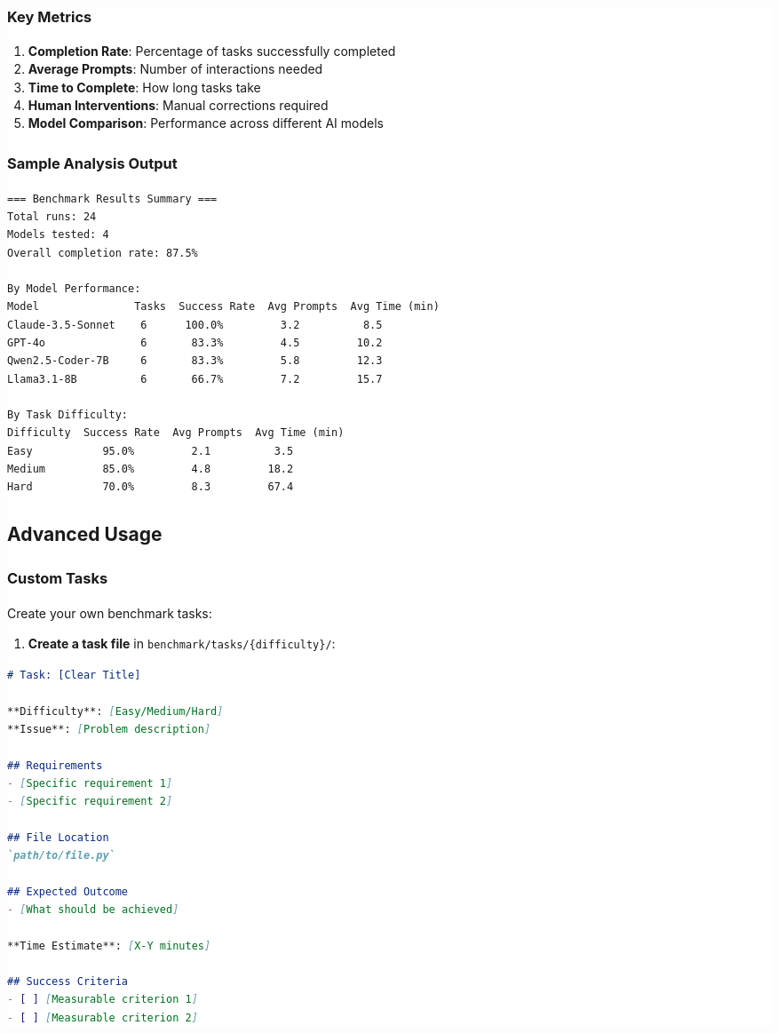 ### Key Metrics

1. **Completion Rate**: Percentage of tasks successfully completed
2. **Average Prompts**: Number of interactions needed
3. **Time to Complete**: How long tasks take
4. **Human Interventions**: Manual corrections required
5. **Model Comparison**: Performance across different AI models

### Sample Analysis Output

```
=== Benchmark Results Summary ===
Total runs: 24
Models tested: 4
Overall completion rate: 87.5%

By Model Performance:
Model               Tasks  Success Rate  Avg Prompts  Avg Time (min)
Claude-3.5-Sonnet    6      100.0%         3.2          8.5
GPT-4o               6       83.3%         4.5         10.2
Qwen2.5-Coder-7B     6       83.3%         5.8         12.3
Llama3.1-8B          6       66.7%         7.2         15.7

By Task Difficulty:
Difficulty  Success Rate  Avg Prompts  Avg Time (min)
Easy           95.0%         2.1          3.5
Medium         85.0%         4.8         18.2
Hard           70.0%         8.3         67.4
```

## Advanced Usage

### Custom Tasks

Create your own benchmark tasks:

1. **Create a task file** in `benchmark/tasks/{difficulty}/`:
```markdown
# Task: [Clear Title]

**Difficulty**: [Easy/Medium/Hard]
**Issue**: [Problem description]

## Requirements
- [Specific requirement 1]
- [Specific requirement 2]

## File Location
`path/to/file.py`

## Expected Outcome
- [What should be achieved]

**Time Estimate**: [X-Y minutes]

## Success Criteria
- [ ] [Measurable criterion 1]
- [ ] [Measurable criterion 2]
```
